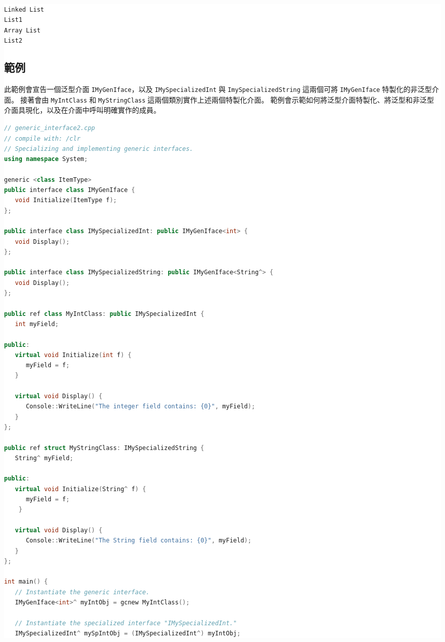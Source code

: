 ```Output
Linked List
List1
Array List
List2
```

## <a name="example"></a>範例

此範例會宣告一個泛型介面 `IMyGenIface`，以及 `IMySpecializedInt` 與 `ImySpecializedString` 這兩個可將 `IMyGenIface` 特製化的非泛型介面。 接著會由 `MyIntClass` 和 `MyStringClass` 這兩個類別實作上述兩個特製化介面。 範例會示範如何將泛型介面特製化、將泛型和非泛型介面具現化，以及在介面中呼叫明確實作的成員。

```cpp
// generic_interface2.cpp
// compile with: /clr
// Specializing and implementing generic interfaces.
using namespace System;

generic <class ItemType>
public interface class IMyGenIface {
   void Initialize(ItemType f);
};

public interface class IMySpecializedInt: public IMyGenIface<int> {
   void Display();
};

public interface class IMySpecializedString: public IMyGenIface<String^> {
   void Display();
};

public ref class MyIntClass: public IMySpecializedInt {
   int myField;

public:
   virtual void Initialize(int f) {
      myField = f;
   }

   virtual void Display() {
      Console::WriteLine("The integer field contains: {0}", myField);
   }
};

public ref struct MyStringClass: IMySpecializedString {
   String^ myField;

public:
   virtual void Initialize(String^ f) {
      myField = f;
    }

   virtual void Display() {
      Console::WriteLine("The String field contains: {0}", myField);
   }
};

int main() {
   // Instantiate the generic interface.
   IMyGenIface<int>^ myIntObj = gcnew MyIntClass();

   // Instantiate the specialized interface "IMySpecializedInt."
   IMySpecializedInt^ mySpIntObj = (IMySpecializedInt^) myIntObj;
```